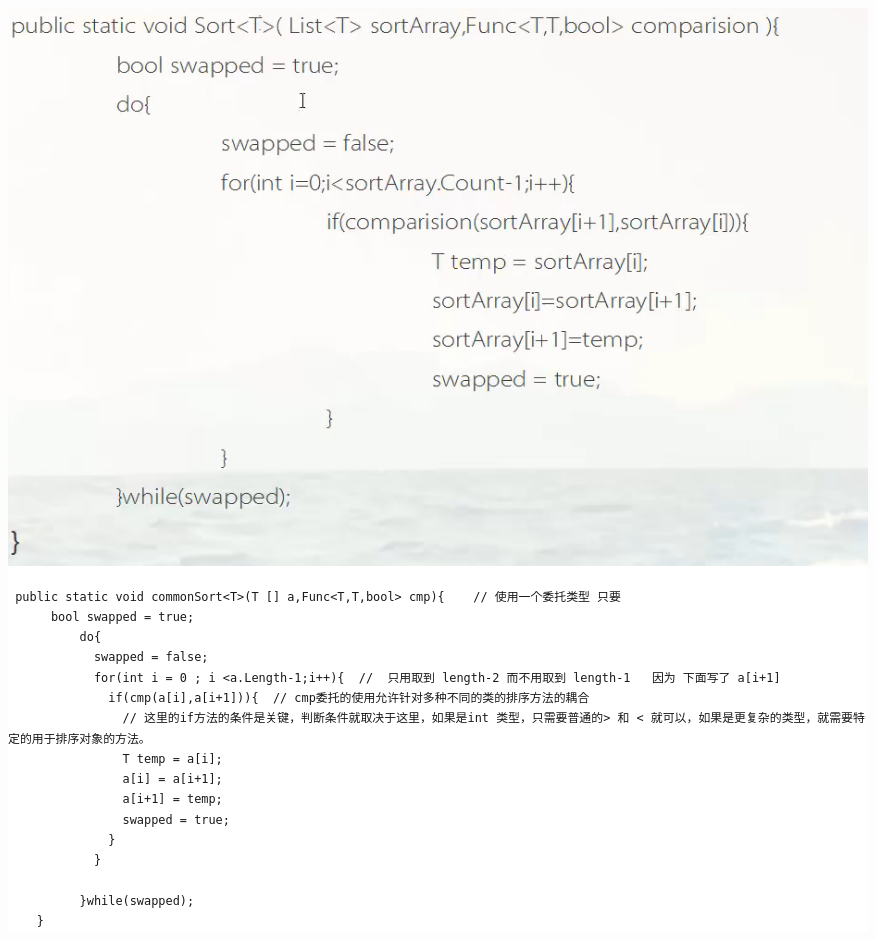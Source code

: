 


![image-20220903124659002](Csharp中级.assets/image-20220903124659002.png)

```
 public static void commonSort<T>(T [] a,Func<T,T,bool> cmp){    // 使用一个委托类型 只要
      bool swapped = true;
          do{
            swapped = false;
            for(int i = 0 ; i <a.Length-1;i++){  //  只用取到 length-2 而不用取到 length-1   因为 下面写了 a[i+1]
              if(cmp(a[i],a[i+1])){  // cmp委托的使用允许针对多种不同的类的排序方法的耦合
				// 这里的if方法的条件是关键，判断条件就取决于这里，如果是int 类型，只需要普通的> 和 < 就可以，如果是更复杂的类型，就需要特定的用于排序对象的方法。		
                T temp = a[i];
                a[i] = a[i+1];
                a[i+1] = temp;
                swapped = true;
              }
            }

          }while(swapped);
    }
```
